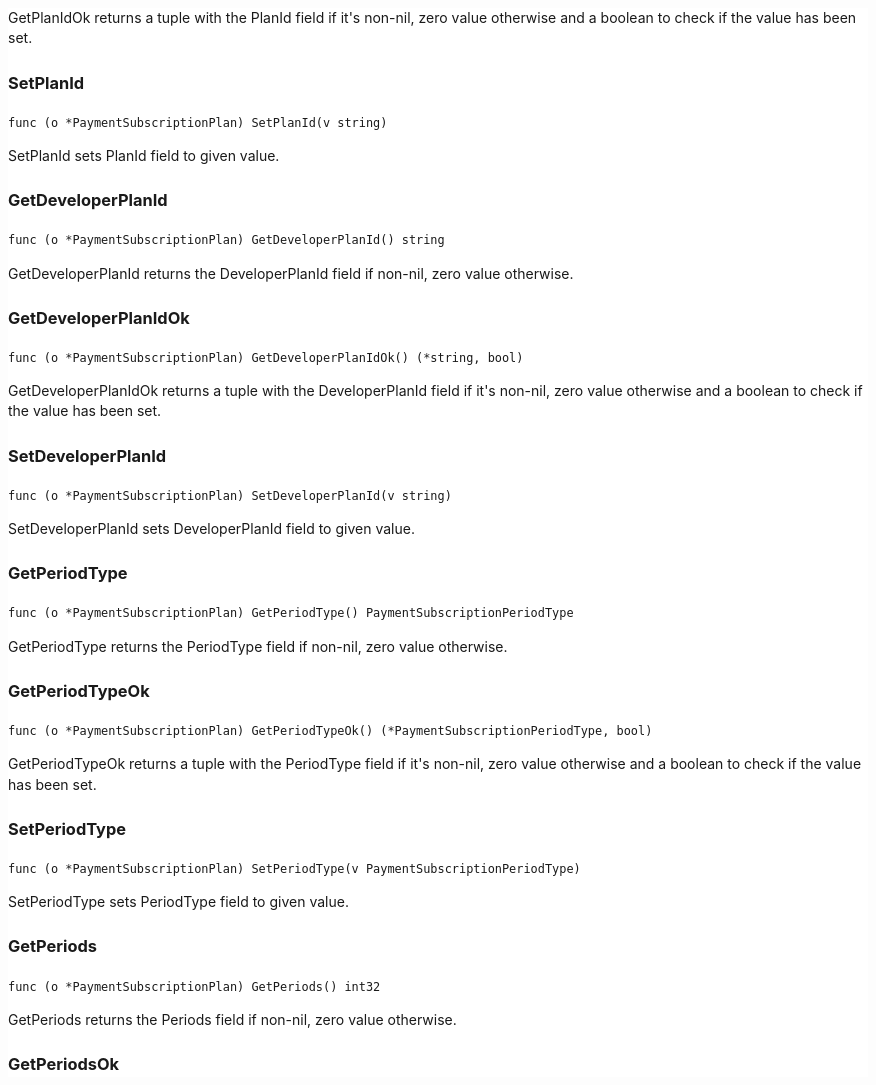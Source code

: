 GetPlanIdOk returns a tuple with the PlanId field if it's non-nil, zero value otherwise
and a boolean to check if the value has been set.

### SetPlanId

`func (o *PaymentSubscriptionPlan) SetPlanId(v string)`

SetPlanId sets PlanId field to given value.


### GetDeveloperPlanId

`func (o *PaymentSubscriptionPlan) GetDeveloperPlanId() string`

GetDeveloperPlanId returns the DeveloperPlanId field if non-nil, zero value otherwise.

### GetDeveloperPlanIdOk

`func (o *PaymentSubscriptionPlan) GetDeveloperPlanIdOk() (*string, bool)`

GetDeveloperPlanIdOk returns a tuple with the DeveloperPlanId field if it's non-nil, zero value otherwise
and a boolean to check if the value has been set.

### SetDeveloperPlanId

`func (o *PaymentSubscriptionPlan) SetDeveloperPlanId(v string)`

SetDeveloperPlanId sets DeveloperPlanId field to given value.


### GetPeriodType

`func (o *PaymentSubscriptionPlan) GetPeriodType() PaymentSubscriptionPeriodType`

GetPeriodType returns the PeriodType field if non-nil, zero value otherwise.

### GetPeriodTypeOk

`func (o *PaymentSubscriptionPlan) GetPeriodTypeOk() (*PaymentSubscriptionPeriodType, bool)`

GetPeriodTypeOk returns a tuple with the PeriodType field if it's non-nil, zero value otherwise
and a boolean to check if the value has been set.

### SetPeriodType

`func (o *PaymentSubscriptionPlan) SetPeriodType(v PaymentSubscriptionPeriodType)`

SetPeriodType sets PeriodType field to given value.


### GetPeriods

`func (o *PaymentSubscriptionPlan) GetPeriods() int32`

GetPeriods returns the Periods field if non-nil, zero value otherwise.

### GetPeriodsOk
